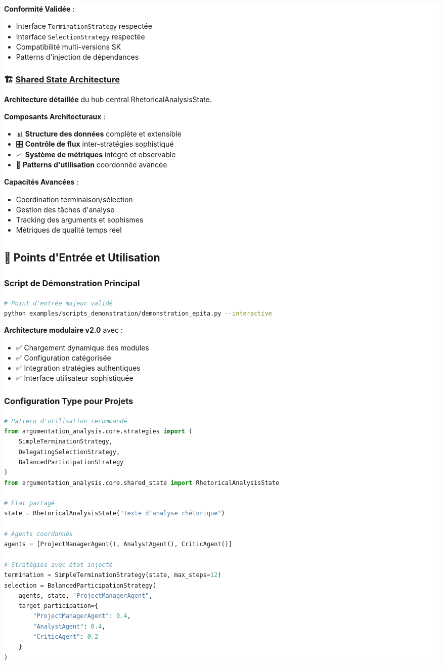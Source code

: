 **Conformité Validée** :
- Interface `TerminationStrategy` respectée
- Interface `SelectionStrategy` respectée
- Compatibilité multi-versions SK
- Patterns d'injection de dépendances

### 🏗️ [Shared State Architecture](./shared_state_architecture.md)
**Architecture détaillée** du hub central RhetoricalAnalysisState.

**Composants Architecturaux** :
- 📊 **Structure des données** complète et extensible
- 🎛️ **Contrôle de flux** inter-stratégies sophistiqué
- 📈 **Système de métriques** intégré et observable
- 🔄 **Patterns d'utilisation** coordonnée avancée

**Capacités Avancées** :
- Coordination terminaison/sélection
- Gestion des tâches d'analyse
- Tracking des arguments et sophismes
- Métriques de qualité temps réel

## 🚀 Points d'Entrée et Utilisation

### Script de Démonstration Principal

```bash
# Point d'entrée majeur validé
python examples/scripts_demonstration/demonstration_epita.py --interactive
```

**Architecture modulaire v2.0** avec :
- ✅ Chargement dynamique des modules
- ✅ Configuration catégorisée
- ✅ Integration stratégies authentiques
- ✅ Interface utilisateur sophistiquée

### Configuration Type pour Projets

```python
# Pattern d'utilisation recommandé
from argumentation_analysis.core.strategies import (
    SimpleTerminationStrategy,
    DelegatingSelectionStrategy, 
    BalancedParticipationStrategy
)
from argumentation_analysis.core.shared_state import RhetoricalAnalysisState

# État partagé
state = RhetoricalAnalysisState("Texte d'analyse rhétorique")

# Agents coordonnés
agents = [ProjectManagerAgent(), AnalystAgent(), CriticAgent()]

# Stratégies avec état injecté
termination = SimpleTerminationStrategy(state, max_steps=12)
selection = BalancedParticipationStrategy(
    agents, state, "ProjectManagerAgent",
    target_participation={
        "ProjectManagerAgent": 0.4,
        "AnalystAgent": 0.4, 
        "CriticAgent": 0.2
    }
)

```